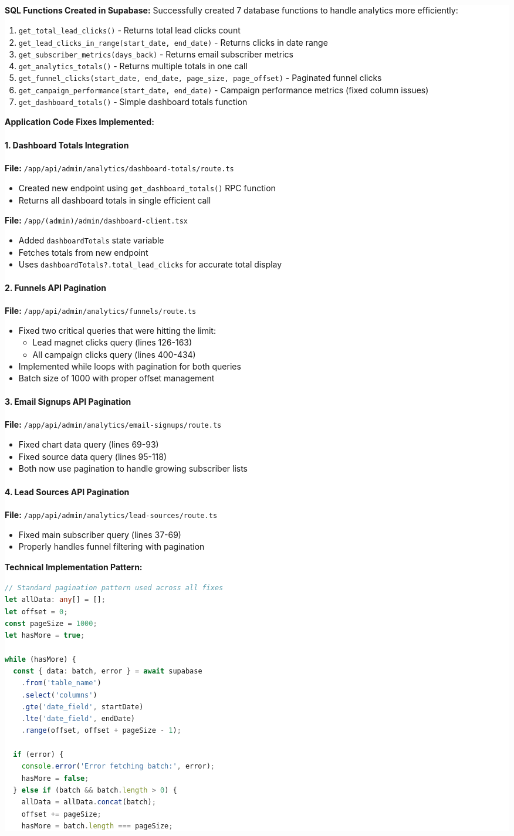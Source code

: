 **SQL Functions Created in Supabase:**
Successfully created 7 database functions to handle analytics more efficiently:
1. `get_total_lead_clicks()` - Returns total lead clicks count
2. `get_lead_clicks_in_range(start_date, end_date)` - Returns clicks in date range
3. `get_subscriber_metrics(days_back)` - Returns email subscriber metrics
4. `get_analytics_totals()` - Returns multiple totals in one call
5. `get_funnel_clicks(start_date, end_date, page_size, page_offset)` - Paginated funnel clicks
6. `get_campaign_performance(start_date, end_date)` - Campaign performance metrics (fixed column issues)
7. `get_dashboard_totals()` - Simple dashboard totals function

**Application Code Fixes Implemented:**

#### 1. Dashboard Totals Integration
**File:** `/app/api/admin/analytics/dashboard-totals/route.ts`
- Created new endpoint using `get_dashboard_totals()` RPC function
- Returns all dashboard totals in single efficient call

**File:** `/app/(admin)/admin/dashboard-client.tsx`
- Added `dashboardTotals` state variable
- Fetches totals from new endpoint
- Uses `dashboardTotals?.total_lead_clicks` for accurate total display

#### 2. Funnels API Pagination
**File:** `/app/api/admin/analytics/funnels/route.ts`
- Fixed two critical queries that were hitting the limit:
  - Lead magnet clicks query (lines 126-163)
  - All campaign clicks query (lines 400-434)
- Implemented while loops with pagination for both queries
- Batch size of 1000 with proper offset management

#### 3. Email Signups API Pagination
**File:** `/app/api/admin/analytics/email-signups/route.ts`
- Fixed chart data query (lines 69-93)
- Fixed source data query (lines 95-118)
- Both now use pagination to handle growing subscriber lists

#### 4. Lead Sources API Pagination
**File:** `/app/api/admin/analytics/lead-sources/route.ts`
- Fixed main subscriber query (lines 37-69)
- Properly handles funnel filtering with pagination

**Technical Implementation Pattern:**
```typescript
// Standard pagination pattern used across all fixes
let allData: any[] = [];
let offset = 0;
const pageSize = 1000;
let hasMore = true;

while (hasMore) {
  const { data: batch, error } = await supabase
    .from('table_name')
    .select('columns')
    .gte('date_field', startDate)
    .lte('date_field', endDate)
    .range(offset, offset + pageSize - 1);
  
  if (error) {
    console.error('Error fetching batch:', error);
    hasMore = false;
  } else if (batch && batch.length > 0) {
    allData = allData.concat(batch);
    offset += pageSize;
    hasMore = batch.length === pageSize;
```